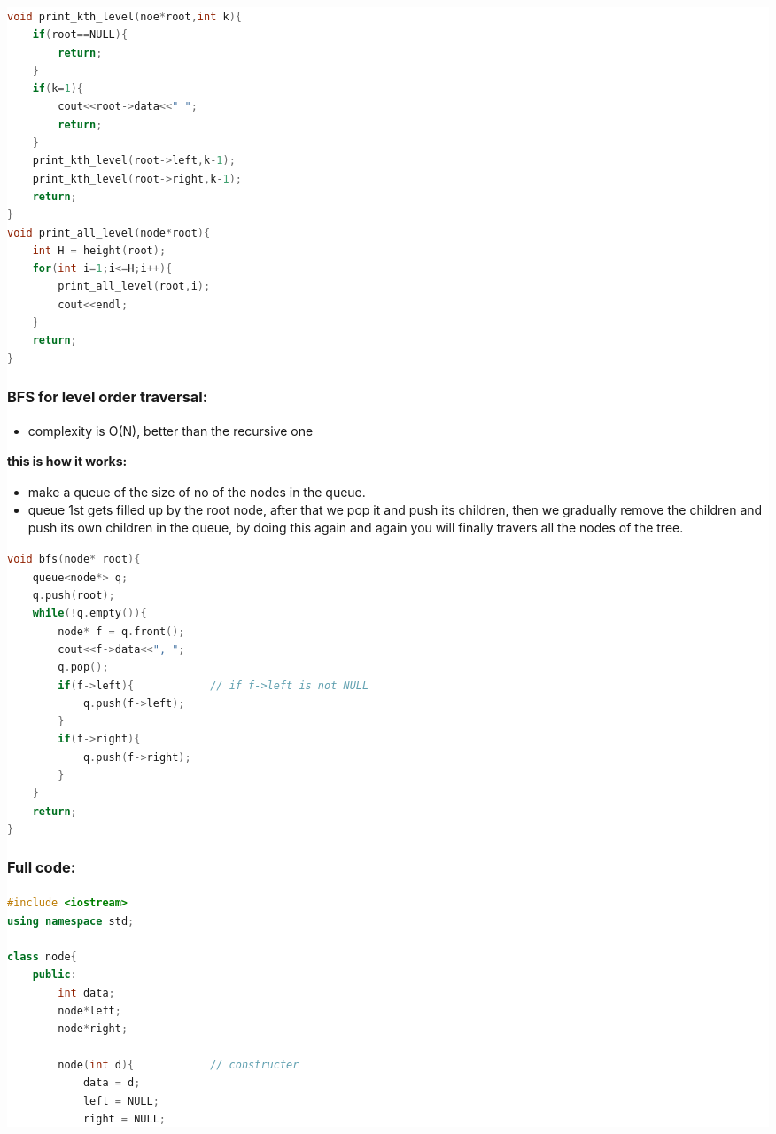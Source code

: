 ```cpp
void print_kth_level(noe*root,int k){
    if(root==NULL){
        return;
    }
    if(k=1){
        cout<<root->data<<" ";
        return;
    }
    print_kth_level(root->left,k-1);
    print_kth_level(root->right,k-1);
    return;
}
void print_all_level(node*root){
    int H = height(root);
    for(int i=1;i<=H;i++){
        print_all_level(root,i);
        cout<<endl;
    }
    return;
}
```
### BFS for level order traversal:
- complexity is O(N), better than the recursive one

**this is how it works:**

- make a queue of the size of no of the nodes in the queue.
- queue 1st gets filled up by the root node, after that we pop it and push its children, then we gradually remove the children and push its own children in the queue, by doing this again and again you will finally travers all the nodes of the tree.
```cpp
void bfs(node* root){
    queue<node*> q;
    q.push(root);
    while(!q.empty()){
        node* f = q.front();
        cout<<f->data<<", ";
        q.pop();
        if(f->left){            // if f->left is not NULL
            q.push(f->left);        
        }
        if(f->right){
            q.push(f->right);
        }
    }
    return;
}
```
### Full code:
```cpp
#include <iostream>
using namespace std;

class node{
    public:
        int data;
        node*left;
        node*right;

        node(int d){            // constructer
            data = d;
            left = NULL;
            right = NULL;
```